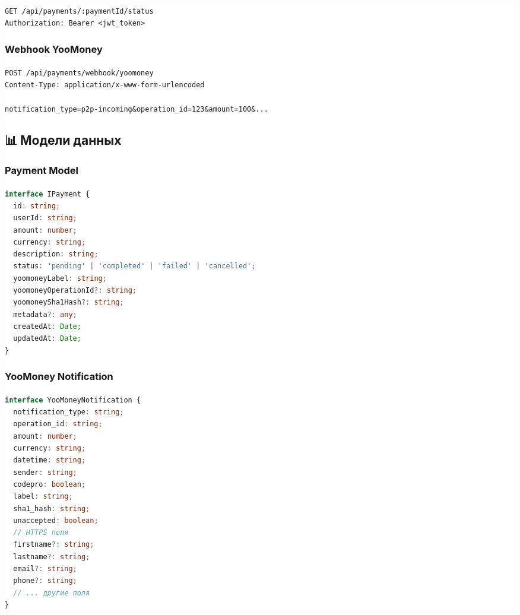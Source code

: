 ```http
GET /api/payments/:paymentId/status
Authorization: Bearer <jwt_token>
```

### Webhook YooMoney

```http
POST /api/payments/webhook/yoomoney
Content-Type: application/x-www-form-urlencoded

notification_type=p2p-incoming&operation_id=123&amount=100&...
```

## 📊 Модели данных

### Payment Model

```typescript
interface IPayment {
  id: string;
  userId: string;
  amount: number;
  currency: string;
  description: string;
  status: 'pending' | 'completed' | 'failed' | 'cancelled';
  yoomoneyLabel: string;
  yoomoneyOperationId?: string;
  yoomoneySha1Hash?: string;
  metadata?: any;
  createdAt: Date;
  updatedAt: Date;
}
```

### YooMoney Notification

```typescript
interface YooMoneyNotification {
  notification_type: string;
  operation_id: string;
  amount: number;
  currency: string;
  datetime: string;
  sender: string;
  codepro: boolean;
  label: string;
  sha1_hash: string;
  unaccepted: boolean;
  // HTTPS поля
  firstname?: string;
  lastname?: string;
  email?: string;
  phone?: string;
  // ... другие поля
}
```
